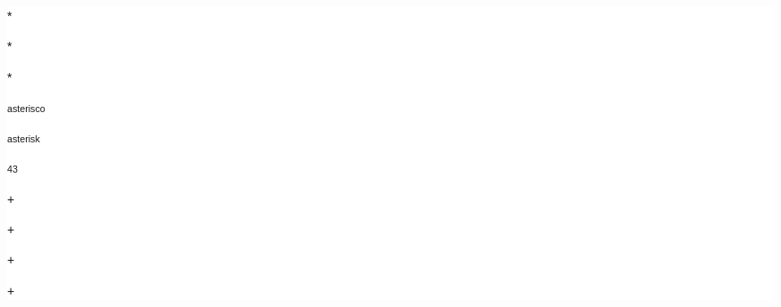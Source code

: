 <td style="border: none; padding: 0cm" width="49">

<font face="Liberation Sans, sans-serif">*</font>

</td>

<td style="border: none; padding: 0cm" width="49">

<font face="Liberation Sans, sans-serif">*</font>

</td>

<td style="border: none; padding: 0cm" width="49">

<font face="Liberation Sans, sans-serif">*</font>

</td>

<td style="border: none; padding: 0cm" width="186">

<font face="Liberation Sans, sans-serif"><font style="font-size: 8pt" size="1">asterisco</font></font>

</td>

<td style="border: none; padding: 0cm" width="186">

<font face="Liberation Sans, sans-serif"><font style="font-size: 8pt" size="1">asterisk</font></font>

</td>

</tr>

<tr>

<td style="border: none; padding: 0cm" width="68">

<font face="Liberation Sans, sans-serif"><font style="font-size: 8pt" size="1">43</font></font>

</td>

<td style="border: none; padding: 0cm" width="49">

<font face="Liberation Sans, sans-serif">+</font>

</td>

<td style="border: none; padding: 0cm" width="49">

<font face="Liberation Sans, sans-serif">+</font>

</td>

<td style="border: none; padding: 0cm" width="49">

<font face="Liberation Sans, sans-serif">+</font>

</td>

<td style="border: none; padding: 0cm" width="49">

<font face="Liberation Sans, sans-serif">+</font>

</td>
